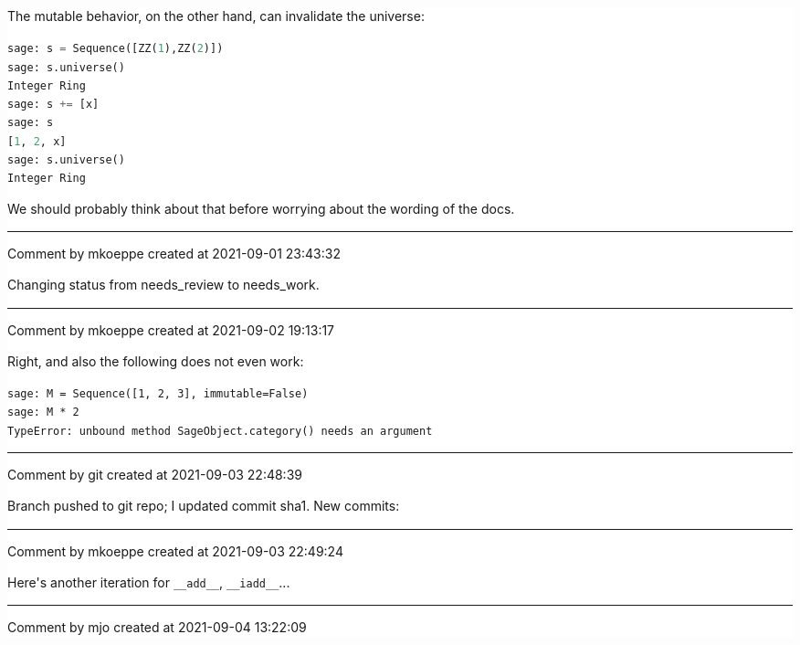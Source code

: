 
The mutable behavior, on the other hand, can invalidate the universe:


```python
sage: s = Sequence([ZZ(1),ZZ(2)])                                                                                                                                            
sage: s.universe()                                                                                                                                                           
Integer Ring
sage: s += [x]                                                                                                                                                               
sage: s                                                                                                                                                                      
[1, 2, x]
sage: s.universe()                                                                                                                                                           
Integer Ring
```


We should probably think about that before worrying about the wording of the docs.


---

Comment by mkoeppe created at 2021-09-01 23:43:32

Changing status from needs_review to needs_work.


---

Comment by mkoeppe created at 2021-09-02 19:13:17

Right, and also the following does not even work:

```
sage: M = Sequence([1, 2, 3], immutable=False) 
sage: M * 2
TypeError: unbound method SageObject.category() needs an argument
```



---

Comment by git created at 2021-09-03 22:48:39

Branch pushed to git repo; I updated commit sha1. New commits:


---

Comment by mkoeppe created at 2021-09-03 22:49:24

Here's another iteration for `__add__`, `__iadd__`...


---

Comment by mjo created at 2021-09-04 13:22:09
